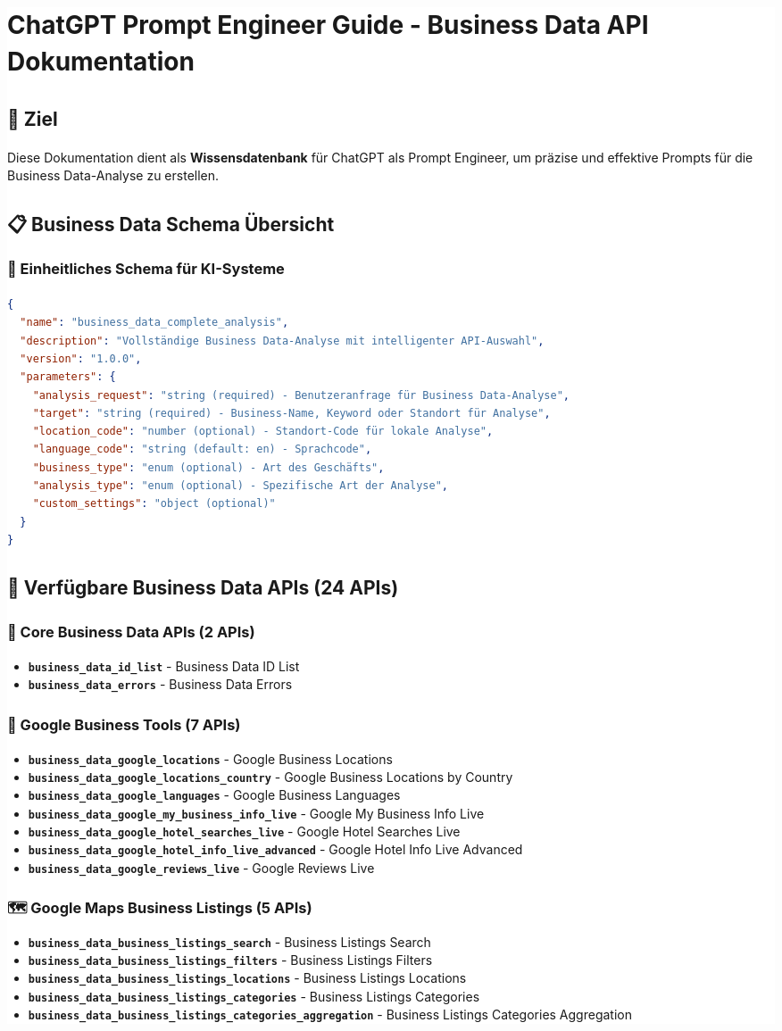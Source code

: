 # ChatGPT Prompt Engineer Guide - Business Data API Dokumentation

## 🎯 **Ziel**
Diese Dokumentation dient als **Wissensdatenbank** für ChatGPT als Prompt Engineer, um präzise und effektive Prompts für die Business Data-Analyse zu erstellen.

## 📋 **Business Data Schema Übersicht**

### **🎯 Einheitliches Schema für KI-Systeme**
```json
{
  "name": "business_data_complete_analysis",
  "description": "Vollständige Business Data-Analyse mit intelligenter API-Auswahl",
  "version": "1.0.0",
  "parameters": {
    "analysis_request": "string (required) - Benutzeranfrage für Business Data-Analyse",
    "target": "string (required) - Business-Name, Keyword oder Standort für Analyse",
    "location_code": "number (optional) - Standort-Code für lokale Analyse",
    "language_code": "string (default: en) - Sprachcode",
    "business_type": "enum (optional) - Art des Geschäfts",
    "analysis_type": "enum (optional) - Spezifische Art der Analyse",
    "custom_settings": "object (optional)"
  }
}
```

## 🚀 **Verfügbare Business Data APIs (24 APIs)**

### **🔧 Core Business Data APIs (2 APIs)**
- **`business_data_id_list`** - Business Data ID List
- **`business_data_errors`** - Business Data Errors

### **🏢 Google Business Tools (7 APIs)**
- **`business_data_google_locations`** - Google Business Locations
- **`business_data_google_locations_country`** - Google Business Locations by Country
- **`business_data_google_languages`** - Google Business Languages
- **`business_data_google_my_business_info_live`** - Google My Business Info Live
- **`business_data_google_hotel_searches_live`** - Google Hotel Searches Live
- **`business_data_google_hotel_info_live_advanced`** - Google Hotel Info Live Advanced
- **`business_data_google_reviews_live`** - Google Reviews Live

### **🗺️ Google Maps Business Listings (5 APIs)**
- **`business_data_business_listings_search`** - Business Listings Search
- **`business_data_business_listings_filters`** - Business Listings Filters
- **`business_data_business_listings_locations`** - Business Listings Locations
- **`business_data_business_listings_categories`** - Business Listings Categories
- **`business_data_business_listings_categories_aggregation`** - Business Listings Categories Aggregation
